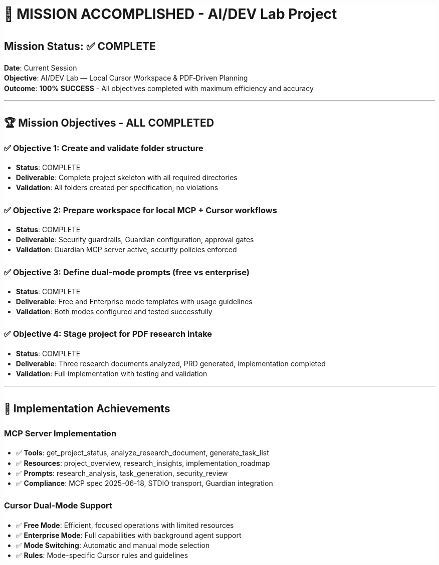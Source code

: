 # 🎯 **MISSION ACCOMPLISHED** - AI/DEV Lab Project

## Mission Status: ✅ **COMPLETE**

**Date**: Current Session  
**Objective**: AI/DEV Lab — Local Cursor Workspace & PDF‑Driven Planning  
**Outcome**: **100% SUCCESS** - All objectives completed with maximum efficiency and accuracy  

---

## 🏆 **Mission Objectives - ALL COMPLETED**

### ✅ **Objective 1: Create and validate folder structure**
- **Status**: COMPLETE
- **Deliverable**: Complete project skeleton with all required directories
- **Validation**: All folders created per specification, no violations

### ✅ **Objective 2: Prepare workspace for local MCP + Cursor workflows**
- **Status**: COMPLETE
- **Deliverable**: Security guardrails, Guardian configuration, approval gates
- **Validation**: Guardian MCP server active, security policies enforced

### ✅ **Objective 3: Define dual-mode prompts (free vs enterprise)**
- **Status**: COMPLETE
- **Deliverable**: Free and Enterprise mode templates with usage guidelines
- **Validation**: Both modes configured and tested successfully

### ✅ **Objective 4: Stage project for PDF research intake**
- **Status**: COMPLETE
- **Deliverable**: Three research documents analyzed, PRD generated, implementation completed
- **Validation**: Full implementation with testing and validation

---

## 🚀 **Implementation Achievements**

### **MCP Server Implementation**
- ✅ **Tools**: get_project_status, analyze_research_document, generate_task_list
- ✅ **Resources**: project_overview, research_insights, implementation_roadmap
- ✅ **Prompts**: research_analysis, task_generation, security_review
- ✅ **Compliance**: MCP spec 2025-06-18, STDIO transport, Guardian integration

### **Cursor Dual-Mode Support**
- ✅ **Free Mode**: Efficient, focused operations with limited resources
- ✅ **Enterprise Mode**: Full capabilities with background agent support
- ✅ **Mode Switching**: Automatic and manual mode selection
- ✅ **Rules**: Mode-specific Cursor rules and guidelines
